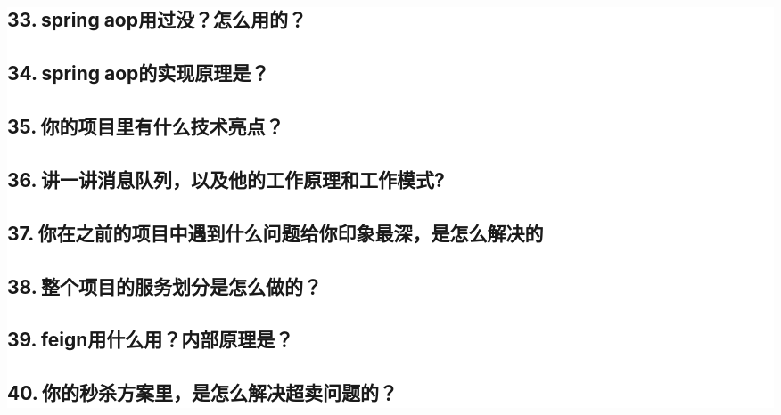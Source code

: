 






## 33.	spring aop用过没？怎么用的？








## 34.	spring aop的实现原理是？








## 35.	你的项目里有什么技术亮点？








## 36.	讲一讲消息队列，以及他的工作原理和工作模式?








## 37.	你在之前的项目中遇到什么问题给你印象最深，是怎么解决的








## 38.	整个项目的服务划分是怎么做的？








## 39.	feign用什么用？内部原理是？








## 40.	你的秒杀方案里，是怎么解决超卖问题的？
